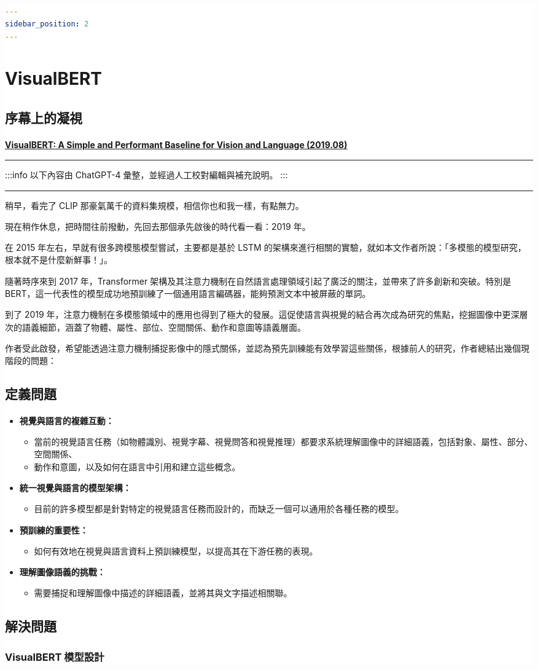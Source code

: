 ```yaml
---
sidebar_position: 2
---
```


# VisualBERT

## 序幕上的凝視

**[VisualBERT: A Simple and Performant Baseline for Vision and Language (2019.08)](https://arxiv.org/abs/1908.03557)**

---

:::info
以下內容由 ChatGPT-4 彙整，並經過人工校對編輯與補充說明。
:::

---

稍早，看完了 CLIP 那豪氣萬千的資料集規模，相信你也和我一樣，有點無力。

現在稍作休息，把時間往前撥動，先回去那個承先啟後的時代看一看：2019 年。

在 2015 年左右，早就有很多跨模態模型嘗試，主要都是基於 LSTM 的架構來進行相關的實驗，就如本文作者所說：「多模態的模型研究，根本就不是什麼新鮮事！」。

隨著時序來到 2017 年，Transformer 架構及其注意力機制在自然語言處理領域引起了廣泛的關注，並帶來了許多創新和突破。特別是 BERT，這一代表性的模型成功地預訓練了一個通用語言編碼器，能夠預測文本中被屏蔽的單詞。

到了 2019 年，注意力機制在多模態領域中的應用也得到了極大的發展。這促使語言與視覺的結合再次成為研究的焦點，挖掘圖像中更深層次的語義細節，涵蓋了物體、屬性、部位、空間關係、動作和意圖等語義層面。

作者受此啟發，希望能透過注意力機制捕捉影像中的隱式關係，並認為預先訓練能有效學習這些關係，根據前人的研究，作者總結出幾個現階段的問題：

## 定義問題

- **視覺與語言的複雜互動：**

    - 當前的視覺語言任務（如物體識別、視覺字幕、視覺問答和視覺推理）都要求系統理解圖像中的詳細語義，包括對象、屬性、部分、 空間關係、
    - 動作和意圖，以及如何在語言中引用和建立這些概念。

- **統一視覺與語言的模型架構：**

    - 目前的許多模型都是針對特定的視覺語言任務而設計的，而缺乏一個可以通用於各種任務的模型。

- **預訓練的重要性：**

    - 如何有效地在視覺與語言資料上預訓練模型，以提高其在下游任務的表現。

- **理解圖像語義的挑戰：**

    - 需要捕捉和理解圖像中描述的詳細語義，並將其與文字描述相關聯。

## 解決問題

### VisualBERT 模型設計

